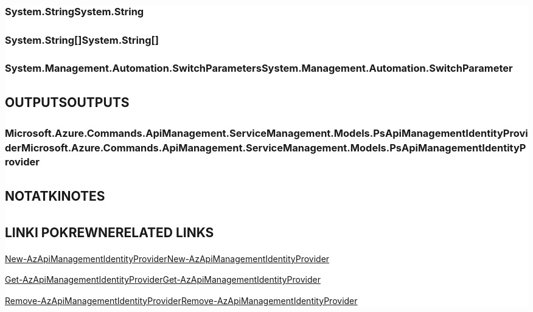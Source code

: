 ### <span data-ttu-id="89c7c-169">System.String</span><span class="sxs-lookup"><span data-stu-id="89c7c-169">System.String</span></span>

### <span data-ttu-id="89c7c-170">System.String[]</span><span class="sxs-lookup"><span data-stu-id="89c7c-170">System.String[]</span></span>

### <span data-ttu-id="89c7c-171">System.Management.Automation.SwitchParameters</span><span class="sxs-lookup"><span data-stu-id="89c7c-171">System.Management.Automation.SwitchParameter</span></span>

## <span data-ttu-id="89c7c-172">OUTPUTS</span><span class="sxs-lookup"><span data-stu-id="89c7c-172">OUTPUTS</span></span>

### <span data-ttu-id="89c7c-173">Microsoft.Azure.Commands.ApiManagement.ServiceManagement.Models.PsApiManagementIdentityProvider</span><span class="sxs-lookup"><span data-stu-id="89c7c-173">Microsoft.Azure.Commands.ApiManagement.ServiceManagement.Models.PsApiManagementIdentityProvider</span></span>

## <span data-ttu-id="89c7c-174">NOTATKI</span><span class="sxs-lookup"><span data-stu-id="89c7c-174">NOTES</span></span>

## <span data-ttu-id="89c7c-175">LINKI POKREWNE</span><span class="sxs-lookup"><span data-stu-id="89c7c-175">RELATED LINKS</span></span>

[<span data-ttu-id="89c7c-176">New-AzApiManagementIdentityProvider</span><span class="sxs-lookup"><span data-stu-id="89c7c-176">New-AzApiManagementIdentityProvider</span></span>](./New-AzApiManagementIdentityProvider.md)

[<span data-ttu-id="89c7c-177">Get-AzApiManagementIdentityProvider</span><span class="sxs-lookup"><span data-stu-id="89c7c-177">Get-AzApiManagementIdentityProvider</span></span>](./Get-AzApiManagementIdentityProvider.md)

[<span data-ttu-id="89c7c-178">Remove-AzApiManagementIdentityProvider</span><span class="sxs-lookup"><span data-stu-id="89c7c-178">Remove-AzApiManagementIdentityProvider</span></span>](./Remove-AzApiManagementIdentityProvider.md)
